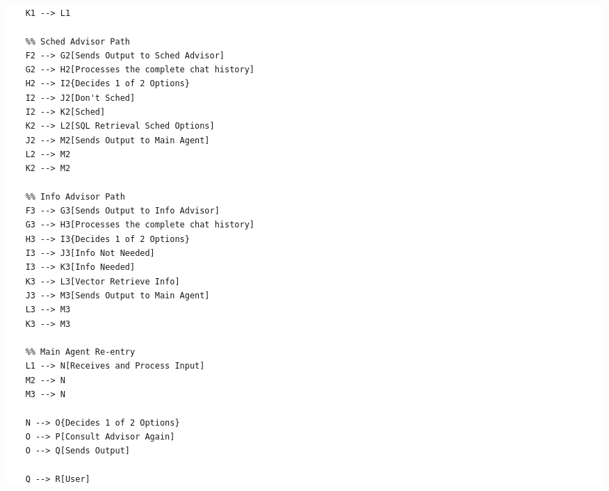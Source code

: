 ```mermaid
    K1 --> L1

    %% Sched Advisor Path
    F2 --> G2[Sends Output to Sched Advisor]
    G2 --> H2[Processes the complete chat history]
    H2 --> I2{Decides 1 of 2 Options}
    I2 --> J2[Don't Sched]
    I2 --> K2[Sched]
    K2 --> L2[SQL Retrieval Sched Options]
    J2 --> M2[Sends Output to Main Agent]
    L2 --> M2
    K2 --> M2

    %% Info Advisor Path
    F3 --> G3[Sends Output to Info Advisor]
    G3 --> H3[Processes the complete chat history]
    H3 --> I3{Decides 1 of 2 Options}
    I3 --> J3[Info Not Needed]
    I3 --> K3[Info Needed]
    K3 --> L3[Vector Retrieve Info]
    J3 --> M3[Sends Output to Main Agent]
    L3 --> M3
    K3 --> M3

    %% Main Agent Re-entry
    L1 --> N[Receives and Process Input]
    M2 --> N
    M3 --> N

    N --> O{Decides 1 of 2 Options}
    O --> P[Consult Advisor Again]
    O --> Q[Sends Output]

    Q --> R[User]
